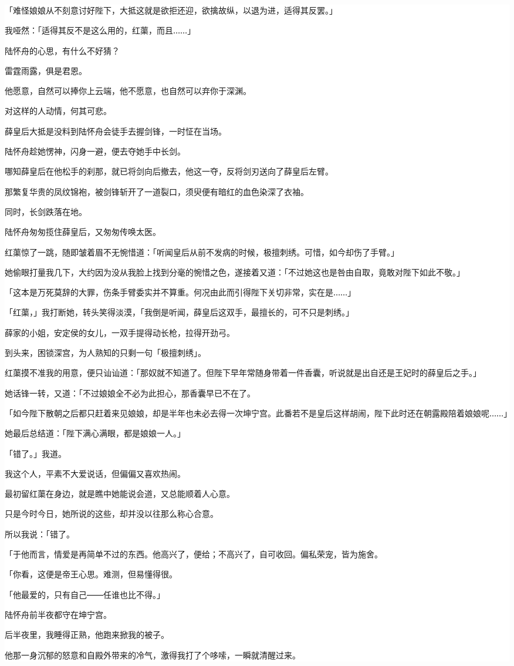 「难怪娘娘从不刻意讨好陛下，大抵这就是欲拒还迎，欲擒故纵，以退为进，适得其反罢。」

我哑然：「适得其反不是这么用的，红蕖，而且……」

陆怀舟的心思，有什么不好猜？

雷霆雨露，俱是君恩。

他愿意，自然可以捧你上云端，他不愿意，也自然可以弃你于深渊。

对这样的人动情，何其可悲。

薛皇后大抵是没料到陆怀舟会徒手去握剑锋，一时怔在当场。

陆怀舟趁她愣神，闪身一避，便去夺她手中长剑。

哪知薛皇后在他松手的刹那，就已将剑向后撤去，他这一夺，反将剑刃送向了薛皇后左臂。

那繁复华贵的凤纹锦袍，被剑锋斩开了一道裂口，须臾便有暗红的血色染深了衣袖。

同时，长剑跌落在地。

陆怀舟匆匆揽住薛皇后，又匆匆传唤太医。

红蕖惊了一跳，随即皱着眉不无惋惜道：「听闻皇后从前不发病的时候，极擅刺绣。可惜，如今却伤了手臂。」

她偷眼打量我几下，大约因为没从我脸上找到分毫的惋惜之色，遂接着又道：「不过她这也是咎由自取，竟敢对陛下如此不敬。」

「这本是万死莫辞的大罪，伤条手臂委实并不算重。何况由此而引得陛下关切非常，实在是……」

「红蕖，」我打断她，转头笑得淡漠，「我倒是听闻，薛皇后这双手，最擅长的，可不只是刺绣。」

薛家的小姐，安定侯的女儿，一双手提得动长枪，拉得开劲弓。

到头来，困锁深宫，为人熟知的只剩一句「极擅刺绣」。

红蕖摸不准我的用意，便只讪讪道：「那奴就不知道了。但陛下早年常随身带着一件香囊，听说就是出自还是王妃时的薛皇后之手。」

她话锋一转，又道：「不过娘娘全不必为此担心，那香囊早已不在了。

「如今陛下散朝之后都只赶着来见娘娘，却是半年也未必去得一次坤宁宫。此番若不是皇后这样胡闹，陛下此时还在朝露殿陪着娘娘呢……」

她最后总结道：「陛下满心满眼，都是娘娘一人。」

「错了。」我道。

我这个人，平素不大爱说话，但偏偏又喜欢热闹。

最初留红蕖在身边，就是瞧中她能说会道，又总能顺着人心意。

只是今时今日，她所说的这些，却并没以往那么称心合意。

所以我说：「错了。

「于他而言，情爱是再简单不过的东西。他高兴了，便给；不高兴了，自可收回。偏私荣宠，皆为施舍。

「你看，这便是帝王心思。难测，但易懂得很。

「他最爱的，只有自己——任谁也比不得。」

陆怀舟前半夜都守在坤宁宫。

后半夜里，我睡得正熟，他跑来掀我的被子。

他那一身沉郁的怒意和自殿外带来的冷气，激得我打了个哆嗦，一瞬就清醒过来。
